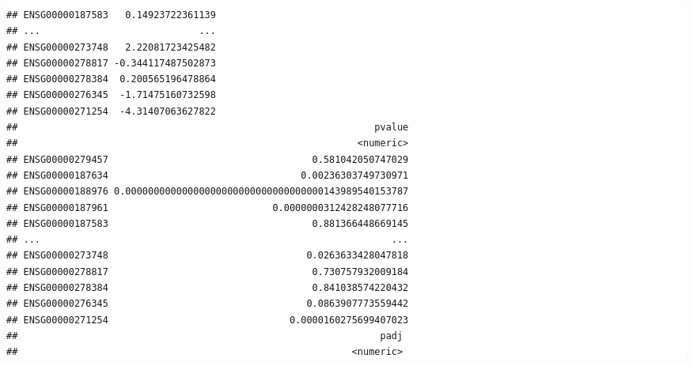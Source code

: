     ## ENSG00000187583   0.14923722361139
    ## ...                            ...
    ## ENSG00000273748   2.22081723425482
    ## ENSG00000278817 -0.344117487502873
    ## ENSG00000278384  0.200565196478864
    ## ENSG00000276345  -1.71475160732598
    ## ENSG00000271254  -4.31407063627822
    ##                                                               pvalue
    ##                                                            <numeric>
    ## ENSG00000279457                                    0.581042050747029
    ## ENSG00000187634                                  0.00236303749730971
    ## ENSG00000188976 0.00000000000000000000000000000000000143989540153787
    ## ENSG00000187961                             0.0000000312428248077716
    ## ENSG00000187583                                    0.881366448669145
    ## ...                                                              ...
    ## ENSG00000273748                                   0.0263633428047818
    ## ENSG00000278817                                    0.730757932009184
    ## ENSG00000278384                                    0.841038574220432
    ## ENSG00000276345                                   0.0863907773559442
    ## ENSG00000271254                                0.0000160275699407023
    ##                                                                padj
    ##                                                           <numeric>